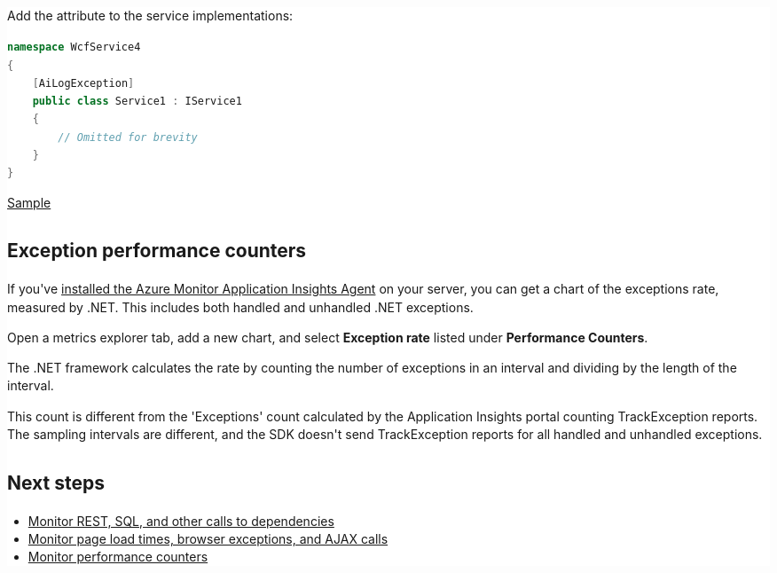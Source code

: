 Add the attribute to the service implementations:

```csharp
namespace WcfService4
{
    [AiLogException]
    public class Service1 : IService1
    {
        // Omitted for brevity
    }
}
```

[Sample](https://github.com/AppInsightsSamples/WCFUnhandledExceptions)

## Exception performance counters

If you've [installed the Azure Monitor Application Insights Agent](./status-monitor-v2-overview.md) on your server, you can get a chart of the exceptions rate, measured by .NET. This includes both handled and unhandled .NET exceptions.

Open a metrics explorer tab, add a new chart, and select **Exception rate** listed under **Performance Counters**.

The .NET framework calculates the rate by counting the number of exceptions in an interval and dividing by the length of the interval.

This count is different from the 'Exceptions' count calculated by the Application Insights portal counting TrackException reports. The sampling intervals are different, and the SDK doesn't send TrackException reports for all handled and unhandled exceptions.

## Next steps

* [Monitor REST, SQL, and other calls to dependencies](./asp-net-dependencies.md)
* [Monitor page load times, browser exceptions, and AJAX calls](./javascript.md)
* [Monitor performance counters](./performance-counters.md)
